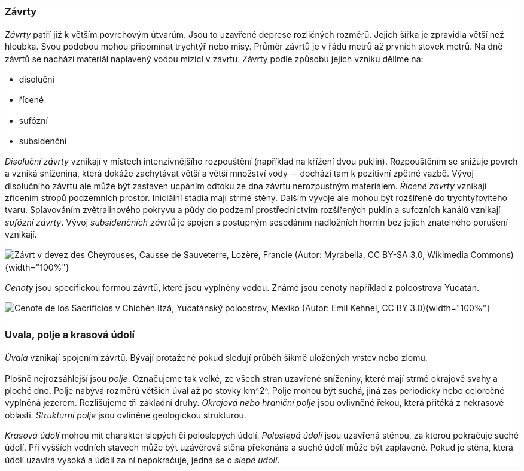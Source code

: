 ### Závrty

*Závrty* patří již k větším povrchovým útvarům. Jsou to uzavřené deprese
rozličných rozměrů. Jejich šířka je zpravidla větší než hloubka. Svou
podobou mohou připomínat trychtýř nebo mísy. Průměr závrtů je v řádu
metrů až prvních stovek metrů. Na dně závrtů se nachází materiál
naplavený vodou mizící v závrtu. Závrty podle způsobu jejich vzniku
dělíme na:

-   disoluční

-   řícené

-   sufózní

-   subsidenční

*Disoluční závrty* vznikají v místech intenzivnějšího rozpouštění
(například na křížení dvou puklin). Rozpouštěním se snižuje povrch a
vzniká sníženina, která dokáže zachytávat větší a větší množství vody --
dochází tam k pozitivní zpětné vazbě. Vývoj disolučního závrtu ale může
být zastaven ucpáním odtoku ze dna závrtu nerozpustným materiálem.
*Řícené závrty* vznikají zřícením stropů podzemních prostor. Iniciální
stádia mají strmé stěny. Dalším vývoje ale mohou být rozšířené do
trychtýřovitého tvaru. Splavováním zvětralinového pokryvu a půdy do
podzemí prostřednictvím rozšířených puklin a sufozních kanálů vznikají
*sufózní závrty*. Vývoj *subsidenčních závrtů* je spojen s postupným
sesedáním nadložních hornin bez jejich znatelného porušení vznikají.

![Závrt v devez des Cheyrouses, Causse de Sauveterre, Lozère, Francie
(Autor: Myrabella, CC BY-SA 3.0, Wikimedia
Commons)](obrazky/kras/doline.jpg){width="100%"}

*Cenoty* jsou specifickou formou závrtů, které jsou vyplněny vodou.
Známé jsou cenoty například z poloostrova Yucatán.

![Cenote de los Sacrificios v Chichén Itzá, Yucatánský poloostrov,
Mexiko (Autor: Emil Kehnel, CC BY
3.0)](obrazky/kras/Mexico_Cenotes.jpg){width="100%"}

### Uvala, polje a krasová údolí

*Úvala* vznikají spojením závrtů. Bývají protažené pokud sledují průběh
šikmě uložených vrstev nebo zlomu.

Plošně nejrozsáhlejší jsou *polje*. Označujeme tak velké, ze všech stran
uzavřené sníženiny, které mají strmé okrajové svahy a ploché dno. Polje
nabývá rozměrů větších úval až po stovky km^2^. Polje mohou být suchá,
jiná zas periodicky nebo celoročné vyplněná jezerem. Rozlišujeme tři
základní druhy. *Okrajová nebo hraniční polje* jsou ovlivněné řekou,
která přitéká z nekrasové oblasti. *Strukturní polje* jsou ovliněné
geologickou strukturou.

*Krasová údolí* mohou mít charakter slepých či poloslepých údolí.
*Poloslepá údolí* jsou uzavřená stěnou, za kterou pokračuje suché údolí.
Při vyšších vodních stavech může být uzávěrová stěna překonána a suché
údolí může být zaplavené. Pokud je stěna, která údolí uzavírá vysoká a
údolí za ní nepokračuje, jedná se o *slepé údolí*.
